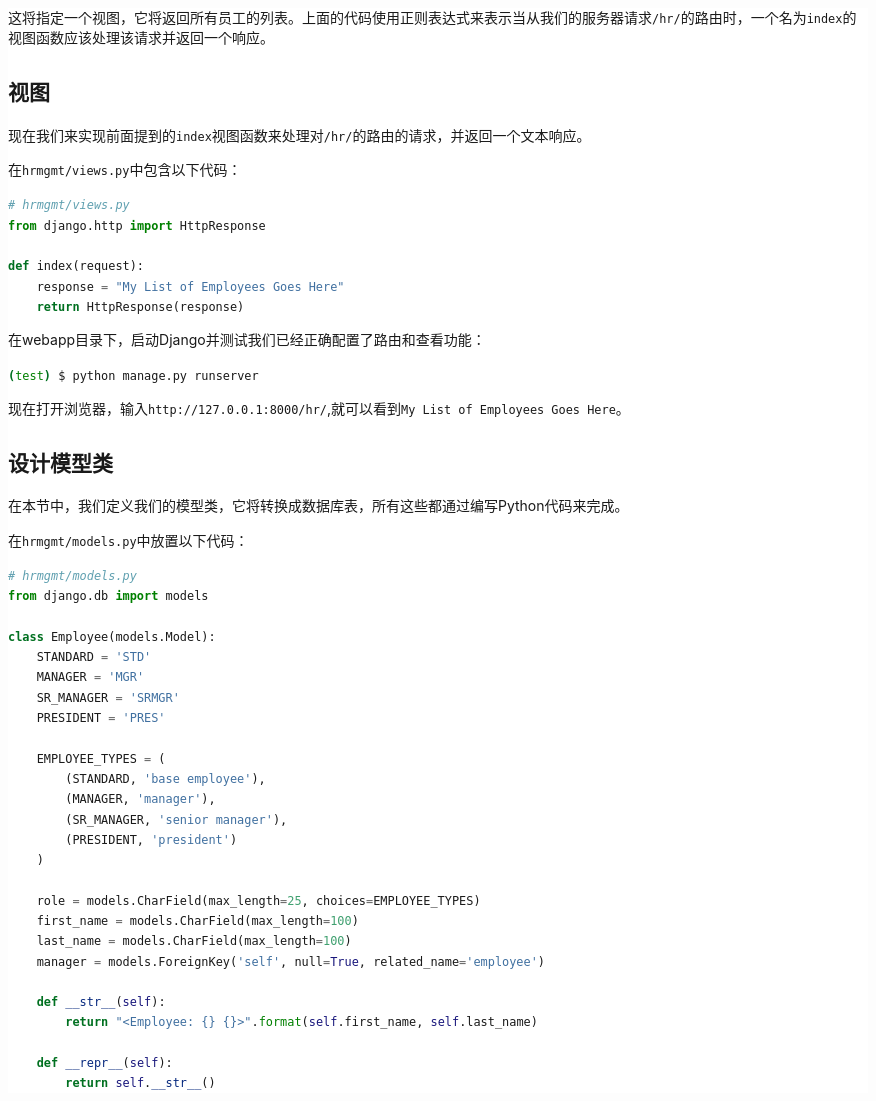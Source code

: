 这将指定一个视图，它将返回所有员工的列表。上面的代码使用正则表达式来表示当从我们的服务器请求`/hr/`的路由时，一个名为`index`的视图函数应该处理该请求并返回一个响应。

## 视图

现在我们来实现前面提到的`index`视图函数来处理对`/hr/`的路由的请求，并返回一个文本响应。

在`hrmgmt/views.py`中包含以下代码：

```python
# hrmgmt/views.py
from django.http import HttpResponse

def index(request):  
    response = "My List of Employees Goes Here"
    return HttpResponse(response)
```

在webapp目录下，启动Django并测试我们已经正确配置了路由和查看功能：

```bash
(test) $ python manage.py runserver
```

现在打开浏览器，输入`http://127.0.0.1:8000/hr/`,就可以看到`My List of Employees Goes Here`。

## 设计模型类

在本节中，我们定义我们的模型类，它将转换成数据库表，所有这些都通过编写Python代码来完成。

在`hrmgmt/models.py`中放置以下代码：

```python
# hrmgmt/models.py
from django.db import models

class Employee(models.Model):  
    STANDARD = 'STD'
    MANAGER = 'MGR'
    SR_MANAGER = 'SRMGR'
    PRESIDENT = 'PRES'

    EMPLOYEE_TYPES = (
        (STANDARD, 'base employee'),
        (MANAGER, 'manager'),
        (SR_MANAGER, 'senior manager'),
        (PRESIDENT, 'president')
    )

    role = models.CharField(max_length=25, choices=EMPLOYEE_TYPES)
    first_name = models.CharField(max_length=100)
    last_name = models.CharField(max_length=100)
    manager = models.ForeignKey('self', null=True, related_name='employee')

    def __str__(self):
        return "<Employee: {} {}>".format(self.first_name, self.last_name)

    def __repr__(self):
        return self.__str__()
```
